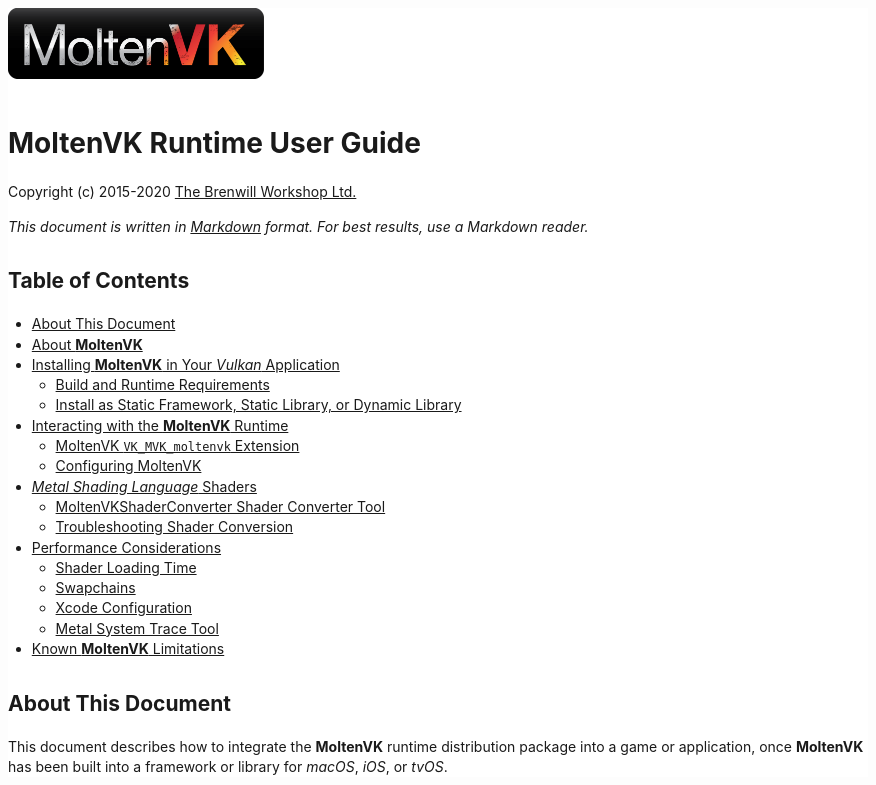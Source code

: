 <a class="site-logo" href="https://github.com/KhronosGroup/MoltenVK" title="MoltenVK">
	<img src="images/MoltenVK-Logo-Banner.png" alt="MoltenVK" style="width:256px;height:auto">
</a>



MoltenVK Runtime User Guide
===========================

Copyright (c) 2015-2020 [The Brenwill Workshop Ltd.](http://www.brenwill.com)

*This document is written in [Markdown](http://en.wikipedia.org/wiki/Markdown) format.
For best results, use a Markdown reader.*



Table of Contents
-----------------

- [About This Document](#about_this)
- [About **MoltenVK**](#about_moltenvk)
- [Installing **MoltenVK** in Your *Vulkan* Application](#install)
	- [Build and Runtime Requirements](#requirements)
	- [Install as Static Framework, Static Library, or Dynamic Library](#install_lib)
- [Interacting with the **MoltenVK** Runtime](#interaction)
	- [MoltenVK `VK_MVK_moltenvk` Extension](#moltenvk_extension)
	- [Configuring MoltenVK](#moltenvk_config)
- [*Metal Shading Language* Shaders](#shaders)
	- [MoltenVKShaderConverter Shader Converter Tool](#shader_converter_tool)
	- [Troubleshooting Shader Conversion](#spv_vs_msl)
- [Performance Considerations](#performance)
	- [Shader Loading Time](#shader_load_time)
	- [Swapchains](#swapchains)
	- [Xcode Configuration](#xcode_config)
	- [Metal System Trace Tool](#trace_tool)
- [Known **MoltenVK** Limitations](#limitations)



<a name="about_this"></a>
About This Document
-------------------

This document describes how to integrate the **MoltenVK** runtime distribution package into a game or
application, once **MoltenVK** has been built into a framework or library for *macOS*, *iOS*, or *tvOS*.
